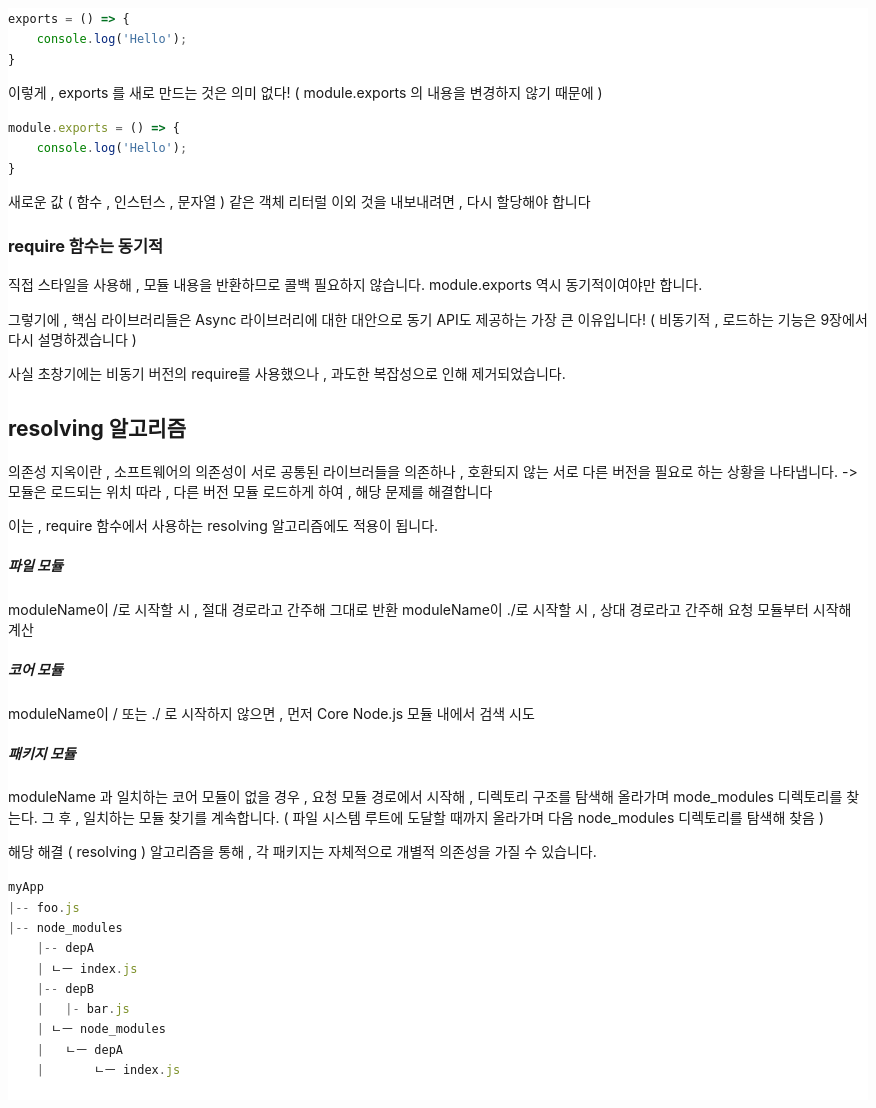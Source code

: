 ```javascript
exports = () => {
	console.log('Hello');
}
```
이렇게 , exports 를 새로 만드는 것은 의미 없다!
( module.exports 의 내용을 변경하지 않기 때문에 )

```javascript
module.exports = () => {
	console.log('Hello');
}
```
새로운 값 ( 함수 , 인스턴스 , 문자열 ) 같은 객체 리터럴 이외 것을 내보내려면 , 다시 할당해야 합니다

### require 함수는 동기적

직접 스타일을 사용해 , 모듈 내용을 반환하므로 콜백 필요하지 않습니다.
module.exports 역시 동기적이여야만 합니다.

그렇기에 , 핵심 라이브러리들은 Async 라이브러리에 대한 대안으로 동기 API도 제공하는 가장 큰 이유입니다!
( 비동기적 , 로드하는 기능은 9장에서 다시 설명하겠습니다 )

사실 초창기에는 비동기 버전의 require를 사용했으나 , 과도한 복잡성으로 인해 제거되었습니다.

## resolving 알고리즘

의존성 지옥이란 , 소프트웨어의 의존성이 서로 공통된 라이브러들을 의존하나 ,
호환되지 않는 서로 다른 버전을 필요로 하는 상황을 나타냅니다. 
-> 모듈은 로드되는 위치 따라 , 다른 버전 모듈 로드하게 하여 , 해당 문제를 해결합니다

이는 , require 함수에서 사용하는 resolving 알고리즘에도 적용이 됩니다.

##### 파일 모듈
moduleName이 /로 시작할 시 , 절대 경로라고 간주해 그대로 반환
moduleName이 ./로 시작할 시 , 상대 경로라고 간주해 요청 모듈부터 시작해 계산
##### 코어 모듈
moduleName이 / 또는 ./ 로 시작하지 않으면 , 먼저 Core Node.js 모듈 내에서 검색 시도
##### 패키지 모듈
moduleName 과 일치하는 코어 모듈이 없을 경우 , 
요청 모듈 경로에서 시작해 , 디렉토리 구조를 탐색해 올라가며 mode_modules 디렉토리를 찾는다.
그 후 , 일치하는 모듈 찾기를 계속합니다. ( 파일 시스템 루트에 도달할 때까지 올라가며 다음 node_modules 디렉토리를 탐색해 찾음 )

해당 해결 ( resolving ) 알고리즘을 통해 , 각 패키지는 자체적으로 개별적 의존성을 가질 수 있습니다.
```javascript
myApp
|-- foo.js
|-- node_modules
	|-- depA
	| ㄴㅡ index.js
	|-- depB
	|	|- bar.js
	| ㄴㅡ node_modules
	|	ㄴㅡ depA
	|		ㄴㅡ index.js
	
```
